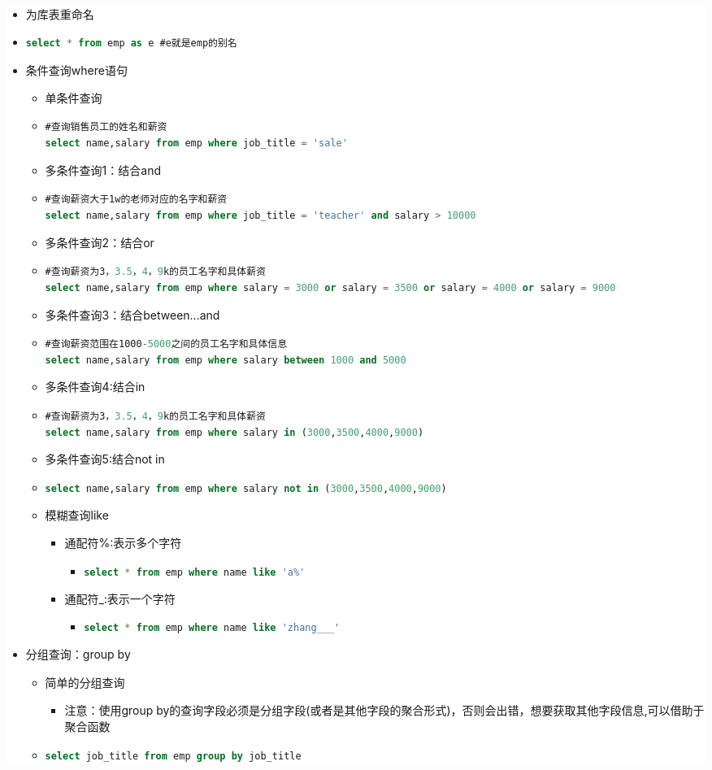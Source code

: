 - 为库表重命名

- ```sql
  select * from emp as e #e就是emp的别名
  ```
  
- 条件查询where语句

  - 单条件查询

  - ```sql
    #查询销售员工的姓名和薪资
    select name,salary from emp where job_title = 'sale'
  - 多条件查询1：结合and
  
  - ```sql
    #查询薪资大于1w的老师对应的名字和薪资
    select name,salary from emp where job_title = 'teacher' and salary > 10000 
  
  - 多条件查询2：结合or
  
  - ```sql
    #查询薪资为3，3.5，4，9k的员工名字和具体薪资
    select name,salary from emp where salary = 3000 or salary = 3500 or salary = 4000 or salary = 9000
  - 多条件查询3：结合between...and
  
  - ```sql
    #查询薪资范围在1000-5000之间的员工名字和具体信息
    select name,salary from emp where salary between 1000 and 5000
  
  - 多条件查询4:结合in
  
  - ```sql
    #查询薪资为3，3.5，4，9k的员工名字和具体薪资
    select name,salary from emp where salary in (3000,3500,4000,9000)
  - 多条件查询5:结合not in
  
  - ```sql
    select name,salary from emp where salary not in (3000,3500,4000,9000)
  
  - 模糊查询like
  
    - 通配符%:表示多个字符
  
      - ```sql
        select * from emp where name like 'a%'
        ```
  
    - 通配符_:表示一个字符
  
      - ```sql
        select * from emp where name like 'zhang___'
        ```
  
- 分组查询：group by

  - 简单的分组查询

    - 注意：使用group by的查询字段必须是分组字段(或者是其他字段的聚合形式)，否则会出错，想要获取其他字段信息,可以借助于聚合函数

  - ```sql
    select job_title from emp group by job_title
    ```
  ```